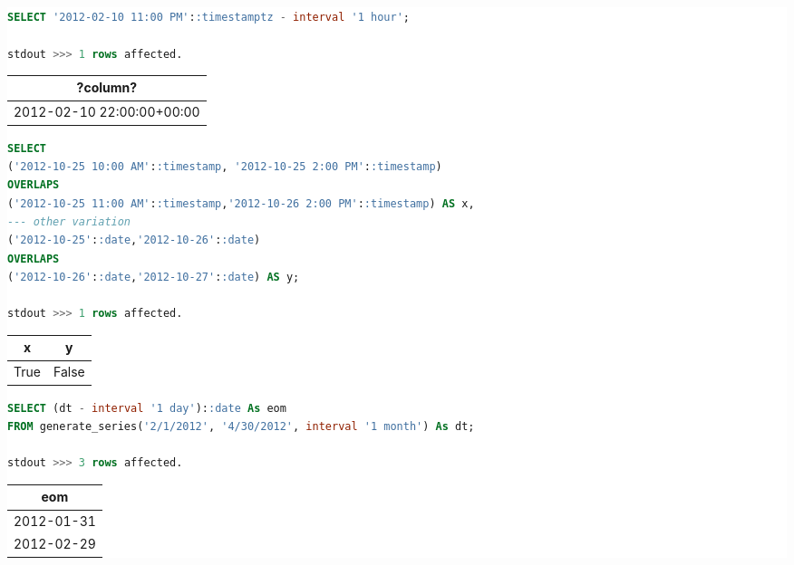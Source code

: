 ```sql
SELECT '2012-02-10 11:00 PM'::timestamptz - interval '1 hour';

stdout >>> 1 rows affected.
```

<table>
    <thead>
        <tr>
            <th>?column?</th>
        </tr>
    </thead>
    <tbody>
        <tr>
            <td>2012-02-10 22:00:00+00:00</td>
        </tr>
    </tbody>
</table>

```sql
SELECT
('2012-10-25 10:00 AM'::timestamp, '2012-10-25 2:00 PM'::timestamp)
OVERLAPS
('2012-10-25 11:00 AM'::timestamp,'2012-10-26 2:00 PM'::timestamp) AS x,
--- other variation
('2012-10-25'::date,'2012-10-26'::date)
OVERLAPS
('2012-10-26'::date,'2012-10-27'::date) AS y;

stdout >>> 1 rows affected.
```

<table>
    <thead>
        <tr>
            <th>x</th>
            <th>y</th>
        </tr>
    </thead>
    <tbody>
        <tr>
            <td>True</td>
            <td>False</td>
        </tr>
    </tbody>
</table>

```sql
SELECT (dt - interval '1 day')::date As eom
FROM generate_series('2/1/2012', '4/30/2012', interval '1 month') As dt;

stdout >>> 3 rows affected.
```

<table>
    <thead>
        <tr>
            <th>eom</th>
        </tr>
    </thead>
    <tbody>
        <tr>
            <td>2012-01-31</td>
        </tr>
        <tr>
            <td>2012-02-29</td>
        </tr>